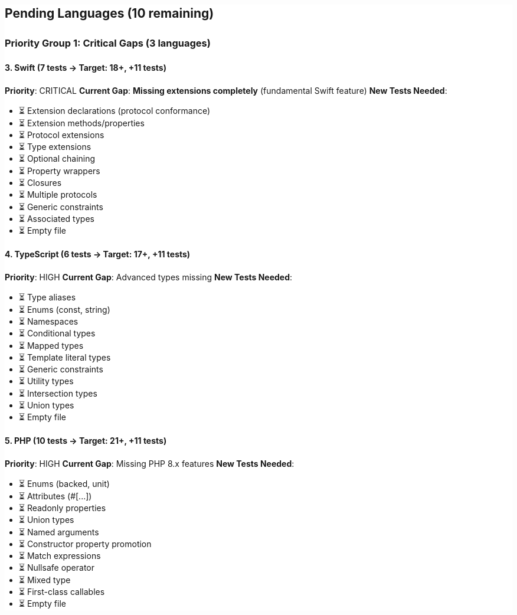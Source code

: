 ## Pending Languages (10 remaining)

### Priority Group 1: Critical Gaps (3 languages)

#### 3. Swift (7 tests → Target: 18+, +11 tests)
**Priority**: CRITICAL
**Current Gap**: **Missing extensions completely** (fundamental Swift feature)
**New Tests Needed**:
- ⏳ Extension declarations (protocol conformance)
- ⏳ Extension methods/properties
- ⏳ Protocol extensions
- ⏳ Type extensions
- ⏳ Optional chaining
- ⏳ Property wrappers
- ⏳ Closures
- ⏳ Multiple protocols
- ⏳ Generic constraints
- ⏳ Associated types
- ⏳ Empty file

#### 4. TypeScript (6 tests → Target: 17+, +11 tests)
**Priority**: HIGH
**Current Gap**: Advanced types missing
**New Tests Needed**:
- ⏳ Type aliases
- ⏳ Enums (const, string)
- ⏳ Namespaces
- ⏳ Conditional types
- ⏳ Mapped types
- ⏳ Template literal types
- ⏳ Generic constraints
- ⏳ Utility types
- ⏳ Intersection types
- ⏳ Union types
- ⏳ Empty file

#### 5. PHP (10 tests → Target: 21+, +11 tests)
**Priority**: HIGH
**Current Gap**: Missing PHP 8.x features
**New Tests Needed**:
- ⏳ Enums (backed, unit)
- ⏳ Attributes (#[...])
- ⏳ Readonly properties
- ⏳ Union types
- ⏳ Named arguments
- ⏳ Constructor property promotion
- ⏳ Match expressions
- ⏳ Nullsafe operator
- ⏳ Mixed type
- ⏳ First-class callables
- ⏳ Empty file
